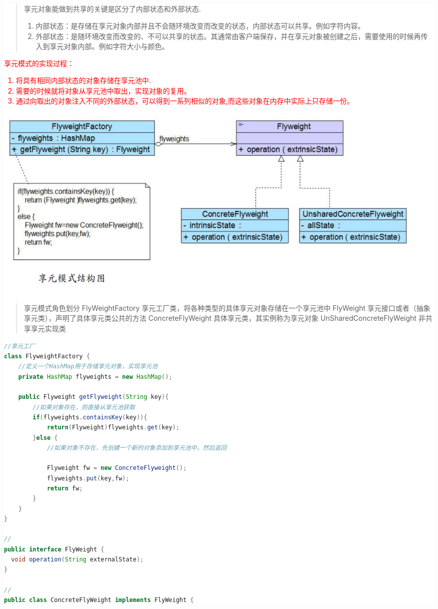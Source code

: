 >享元对象能做到共享的关键是区分了内部状态和外部状态.
>1. 内部状态：是存储在享元对象内部并且不会随环境改变而改变的状态，内部状态可以共享。例如字符内容。
>2. 外部状态：是随环境改变而改变的、不可以共享的状态。其通常由客户端保存，并在享元对象被创建之后，需要使用的时候再传入到享元对象内部。例如字符大小与颜色。

<span style="color: red;">

享元模式的实现过程：
1. 将具有相同内部状态的对象存储在享元池中.
2. 需要的时候就将对象从享元池中取出，实现对象的复用。
3. 通过向取出的对象注入不同的外部状态，可以得到一系列相似的对象,而这些对象在内存中实际上只存储一份。

</span>

![17](../blog_img/JavaDesignPatterns_img_17.png)

>享元模式角色划分
FlyWeightFactory 享元工厂类，将各种类型的具体享元对象存储在一个享元池中
FlyWeight 享元接口或者（抽象享元类），声明了具体享元类公共的方法
ConcreteFlyWeight 具体享元类，其实例称为享元对象
UnSharedConcreteFlyWeight 非共享享元实现类

```java
//享元工厂
class FlyweightFactory {
	//定义一个HashMap用于存储享元对象，实现享元池
	private HashMap flyweights = new HashMap();
	
	public Flyweight getFlyweight(String key){
		//如果对象存在，则直接从享元池获取
		if(flyweights.containsKey(key)){
			return(Flyweight)flyweights.get(key);
		}else {
			//如果对象不存在，先创建一个新的对象添加到享元池中，然后返回

			Flyweight fw = new ConcreteFlyweight();
			flyweights.put(key,fw);
			return fw;
		}
	}
}

//
public interface FlyWeight {
  void operation(String externalState);
}

//
public class ConcreteFlyWeight implements FlyWeight {
```